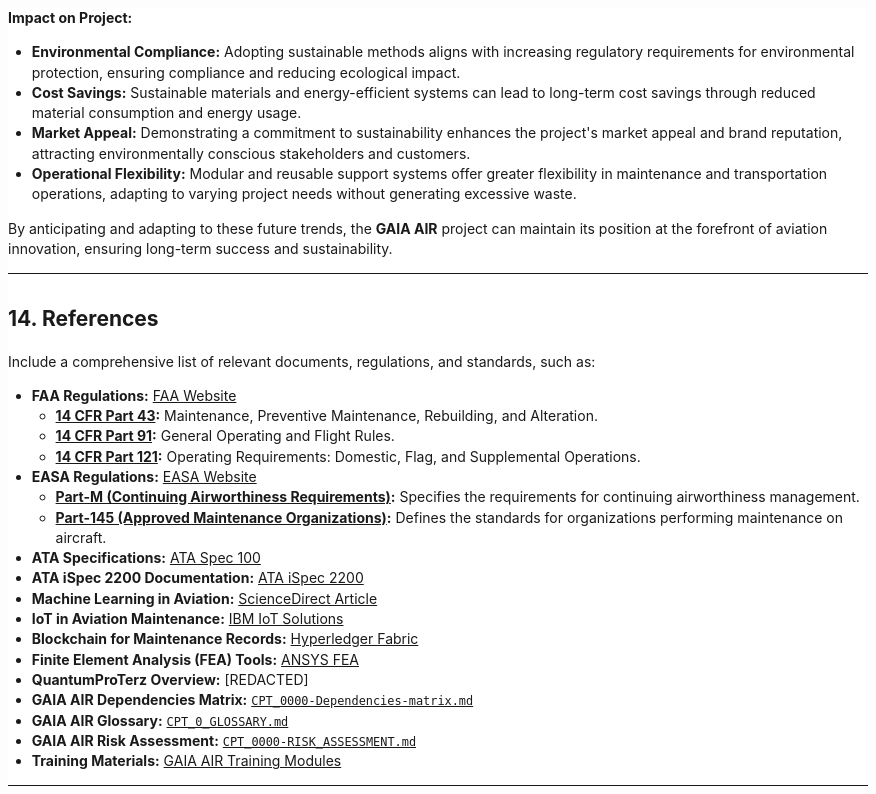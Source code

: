 **Impact on Project:**

- **Environmental Compliance:** Adopting sustainable methods aligns with increasing regulatory requirements for environmental protection, ensuring compliance and reducing ecological impact.
- **Cost Savings:** Sustainable materials and energy-efficient systems can lead to long-term cost savings through reduced material consumption and energy usage.
- **Market Appeal:** Demonstrating a commitment to sustainability enhances the project's market appeal and brand reputation, attracting environmentally conscious stakeholders and customers.
- **Operational Flexibility:** Modular and reusable support systems offer greater flexibility in maintenance and transportation operations, adapting to varying project needs without generating excessive waste.

By anticipating and adapting to these future trends, the **GAIA AIR** project can maintain its position at the forefront of aviation innovation, ensuring long-term success and sustainability.

---

## 14. References

Include a comprehensive list of relevant documents, regulations, and standards, such as:

- **FAA Regulations:** [FAA Website](https://www.faa.gov/)
    - **[14 CFR Part 43](https://www.ecfr.gov/current/title-14/chapter-I/subchapter-C/part-43):** Maintenance, Preventive Maintenance, Rebuilding, and Alteration.
    - **[14 CFR Part 91](https://www.ecfr.gov/current/title-14/chapter-I/subchapter-F/part-91):** General Operating and Flight Rules.
    - **[14 CFR Part 121](https://www.ecfr.gov/current/title-14/chapter-I/subchapter-G/part-121):** Operating Requirements: Domestic, Flag, and Supplemental Operations.
- **EASA Regulations:** [EASA Website](https://www.easa.europa.eu/)
    - **[Part-M (Continuing Airworthiness Requirements)](https://www.easa.europa.eu/en/document-library/regulations/commission-regulation-eu-no-13212014):** Specifies the requirements for continuing airworthiness management.
    - **[Part-145 (Approved Maintenance Organizations)](https://www.easa.europa.eu/en/document-library/regulations/commission-regulation-eu-no-13212014):** Defines the standards for organizations performing maintenance on aircraft.
- **ATA Specifications:** [ATA Spec 100](https://www.ata.org/resources/specifications)
- **ATA iSpec 2200 Documentation:** [ATA iSpec 2200](https://www.ata.org/resources/specifications/ispec-2200)
- **Machine Learning in Aviation:** [ScienceDirect Article](https://www.sciencedirect.com/science/article/pii/S0963869518304474)
- **IoT in Aviation Maintenance:** [IBM IoT Solutions](https://www.ibm.com/internet-of-things)
- **Blockchain for Maintenance Records:** [Hyperledger Fabric](https://hyperledger.org/use/fabric)
- **Finite Element Analysis (FEA) Tools:** [ANSYS FEA](https://www.ansys.com/products/structures/ansys-finite-element-analysis)
- **QuantumProTerz Overview:** [REDACTED]
- **GAIA AIR Dependencies Matrix:** [`CPT_0000-Dependencies-matrix.md`](CPT_0000-Dependencies-matrix.md)
- **GAIA AIR Glossary:** [`CPT_0_GLOSSARY.md`](CPT_0_GLOSSARY.md)
- **GAIA AIR Risk Assessment:** [`CPT_0000-RISK_ASSESSMENT.md`](CPT_0000-RISK_ASSESSMENT.md)
- **Training Materials:** [GAIA AIR Training Modules](https://gaiaair.example.com/training)

---
